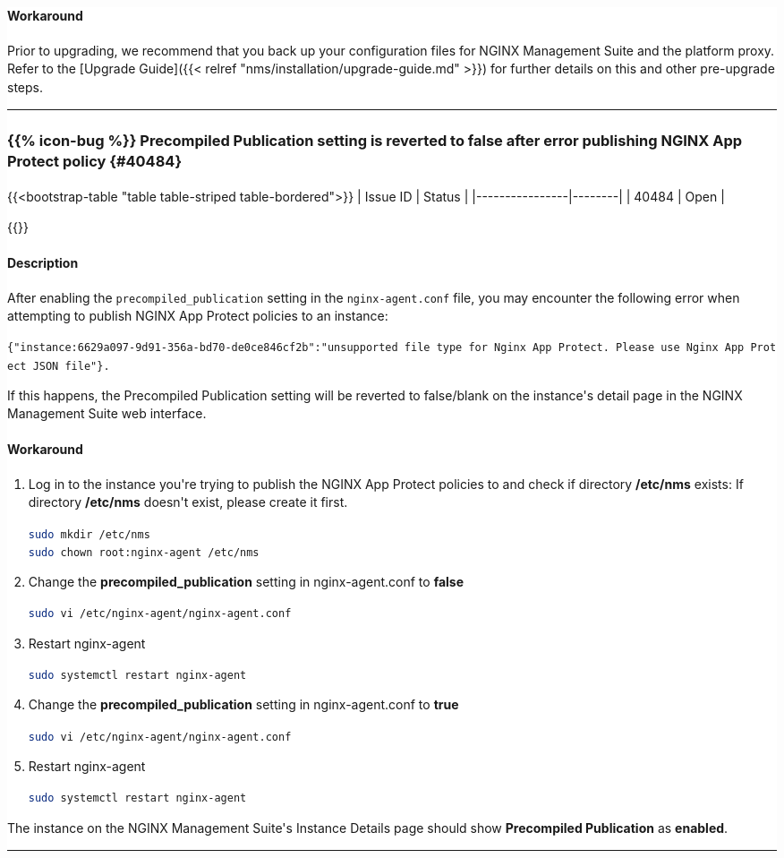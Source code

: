 #### Workaround

Prior to upgrading, we recommend that you back up your configuration files for NGINX Management Suite and the platform proxy. Refer to the [Upgrade Guide]({{< relref "nms/installation/upgrade-guide.md" >}}) for further details on this and other pre-upgrade steps.

---

### {{% icon-bug %}} Precompiled Publication setting is reverted to false after error publishing NGINX App Protect policy  {#40484}

{{<bootstrap-table "table table-striped table-bordered">}}
| Issue ID       | Status |
|----------------|--------|
| 40484 | Open   |

{{</bootstrap-table>}}
#### Description
After enabling the `precompiled_publication` setting in the `nginx-agent.conf` file, you may encounter the following error when attempting to publish NGINX App Protect policies to an instance:

```text
{"instance:6629a097-9d91-356a-bd70-de0ce846cf2b":"unsupported file type for Nginx App Protect. Please use Nginx App Protect JSON file"}.
```

If this happens, the Precompiled Publication setting will be reverted to false/blank on the instance's detail page in the NGINX Management Suite web interface.

#### Workaround

1. Log in to the instance you're trying to publish the NGINX App Protect policies to and check if directory **/etc/nms** exists:
  If directory **/etc/nms** doesn't exist, please create it first.
    ```bash
    sudo mkdir /etc/nms
    sudo chown root:nginx-agent /etc/nms
    ```
2. Change the **precompiled_publication** setting in nginx-agent.conf to **false**
    ```bash
    sudo vi /etc/nginx-agent/nginx-agent.conf
    ```
3. Restart nginx-agent
    ```bash
    sudo systemctl restart nginx-agent
    ```
4. Change the **precompiled_publication** setting in nginx-agent.conf to **true**
    ```bash
    sudo vi /etc/nginx-agent/nginx-agent.conf
    ```
5. Restart nginx-agent
    ```bash
    sudo systemctl restart nginx-agent
    ```
The instance on the NGINX Management Suite's Instance Details page should show **Precompiled Publication** as **enabled**.

---